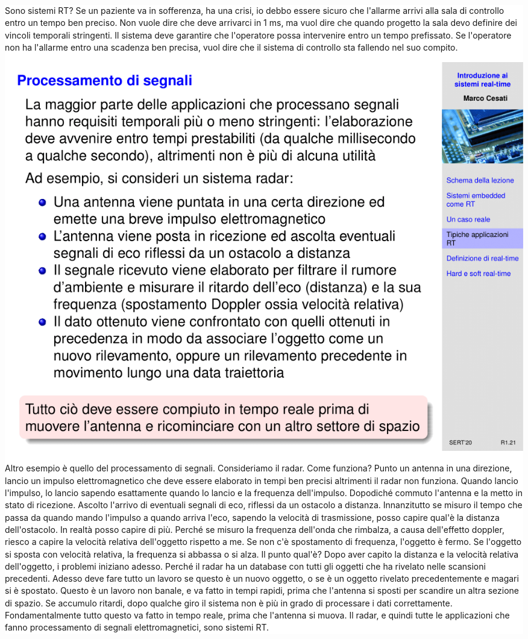 Sono sistemi RT? Se un paziente va in sofferenza, ha una crisi, io debbo essere sicuro che l'allarme arrivi alla sala di controllo entro un tempo ben preciso. Non vuole dire che deve arrivarci in 1 ms, ma vuol dire che quando progetto la sala devo definire dei vincoli temporali stringenti. Il sistema deve garantire che l'operatore possa intervenire entro un tempo prefissato. Se l'operatore non ha l'allarme entro una scadenza ben precisa, vuol dire che il sistema di controllo sta fallendo nel suo compito.

![](img/lez-R01/lez-R01-p1-21.png)

Altro esempio è quello del processamento di segnali. Consideriamo il radar. Come funziona? Punto un antenna in una direzione, lancio un impulso elettromagnetico che deve essere elaborato in tempi ben precisi altrimenti il radar non funziona. Quando lancio l'impulso, lo lancio sapendo esattamente quando lo lancio e la frequenza dell'impulso. Dopodiché commuto l'antenna e la metto in stato di ricezione. Ascolto l'arrivo di eventuali segnali di eco, riflessi da un ostacolo a distanza. Innanzitutto se misuro il tempo che passa da quando mando l'impulso a quando arriva l'eco, sapendo la velocità di trasmissione, posso capire qual'è la distanza dell'ostacolo. In realtà posso capire di più. Perché se misuro la frequenza dell'onda che rimbalza, a causa dell'effetto doppler, riesco a capire la velocità relativa dell'oggetto rispetto a me. Se non c'è spostamento di frequenza, l'oggetto è fermo. Se l'oggetto si sposta con velocità relativa, la frequenza si abbassa o si alza. Il punto qual'è? Dopo aver capito la distanza e la velocità relativa dell'oggetto, i problemi iniziano adesso. Perché il radar ha un database con tutti gli oggetti che ha rivelato nelle scansioni precedenti. Adesso deve fare tutto un lavoro se questo è un nuovo oggetto, o se è un oggetto rivelato precedentemente e magari si è spostato. Questo è un lavoro non banale, e va fatto in tempi rapidi, prima che l'antenna si sposti per scandire un altra sezione di spazio. Se accumulo ritardi, dopo qualche giro il sistema non è più in grado di processare i dati correttamente. Fondamentalmente tutto questo va fatto in tempo reale, prima che l'antenna si muova. Il radar, e quindi tutte le applicazioni che fanno processamento di segnali elettromagnetici, sono sistemi RT.
